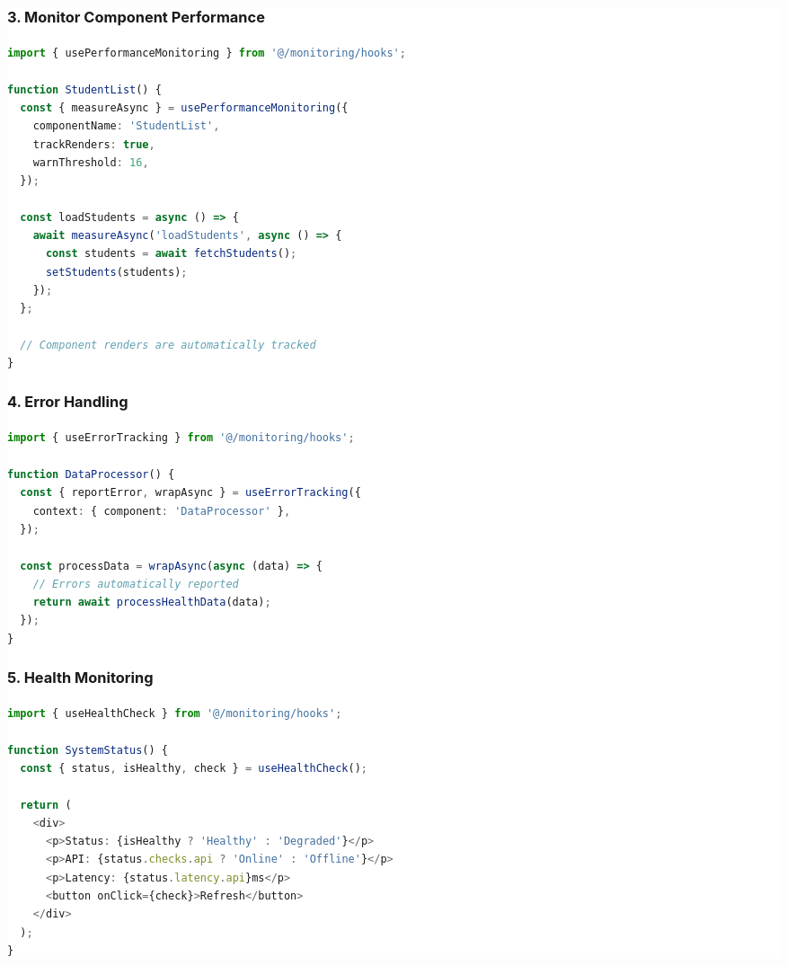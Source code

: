 ### 3. Monitor Component Performance

```typescript
import { usePerformanceMonitoring } from '@/monitoring/hooks';

function StudentList() {
  const { measureAsync } = usePerformanceMonitoring({
    componentName: 'StudentList',
    trackRenders: true,
    warnThreshold: 16,
  });

  const loadStudents = async () => {
    await measureAsync('loadStudents', async () => {
      const students = await fetchStudents();
      setStudents(students);
    });
  };

  // Component renders are automatically tracked
}
```

### 4. Error Handling

```typescript
import { useErrorTracking } from '@/monitoring/hooks';

function DataProcessor() {
  const { reportError, wrapAsync } = useErrorTracking({
    context: { component: 'DataProcessor' },
  });

  const processData = wrapAsync(async (data) => {
    // Errors automatically reported
    return await processHealthData(data);
  });
}
```

### 5. Health Monitoring

```typescript
import { useHealthCheck } from '@/monitoring/hooks';

function SystemStatus() {
  const { status, isHealthy, check } = useHealthCheck();

  return (
    <div>
      <p>Status: {isHealthy ? 'Healthy' : 'Degraded'}</p>
      <p>API: {status.checks.api ? 'Online' : 'Offline'}</p>
      <p>Latency: {status.latency.api}ms</p>
      <button onClick={check}>Refresh</button>
    </div>
  );
}
```

